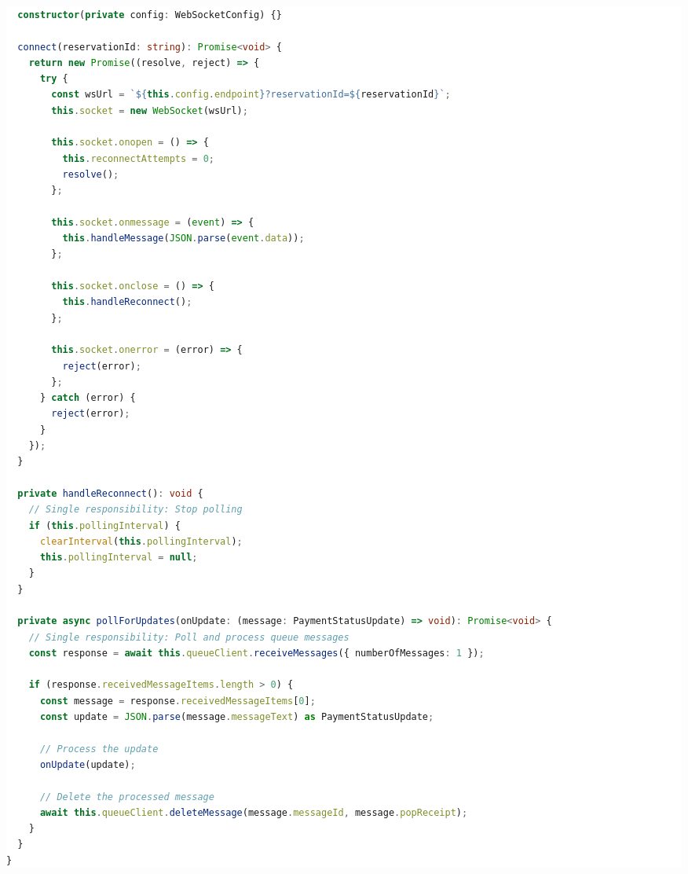 ```typescript
  constructor(private config: WebSocketConfig) {}

  connect(reservationId: string): Promise<void> {
    return new Promise((resolve, reject) => {
      try {
        const wsUrl = `${this.config.endpoint}?reservationId=${reservationId}`;
        this.socket = new WebSocket(wsUrl);

        this.socket.onopen = () => {
          this.reconnectAttempts = 0;
          resolve();
        };

        this.socket.onmessage = (event) => {
          this.handleMessage(JSON.parse(event.data));
        };

        this.socket.onclose = () => {
          this.handleReconnect();
        };

        this.socket.onerror = (error) => {
          reject(error);
        };
      } catch (error) {
        reject(error);
      }
    });
  }

  private handleReconnect(): void {
    // Single responsibility: Stop polling
    if (this.pollingInterval) {
      clearInterval(this.pollingInterval);
      this.pollingInterval = null;
    }
  }

  private async pollForUpdates(onUpdate: (message: PaymentStatusUpdate) => void): Promise<void> {
    // Single responsibility: Poll and process queue messages
    const response = await this.queueClient.receiveMessages({ numberOfMessages: 1 });

    if (response.receivedMessageItems.length > 0) {
      const message = response.receivedMessageItems[0];
      const update = JSON.parse(message.messageText) as PaymentStatusUpdate;

      // Process the update
      onUpdate(update);

      // Delete the processed message
      await this.queueClient.deleteMessage(message.messageId, message.popReceipt);
    }
  }
}
```
